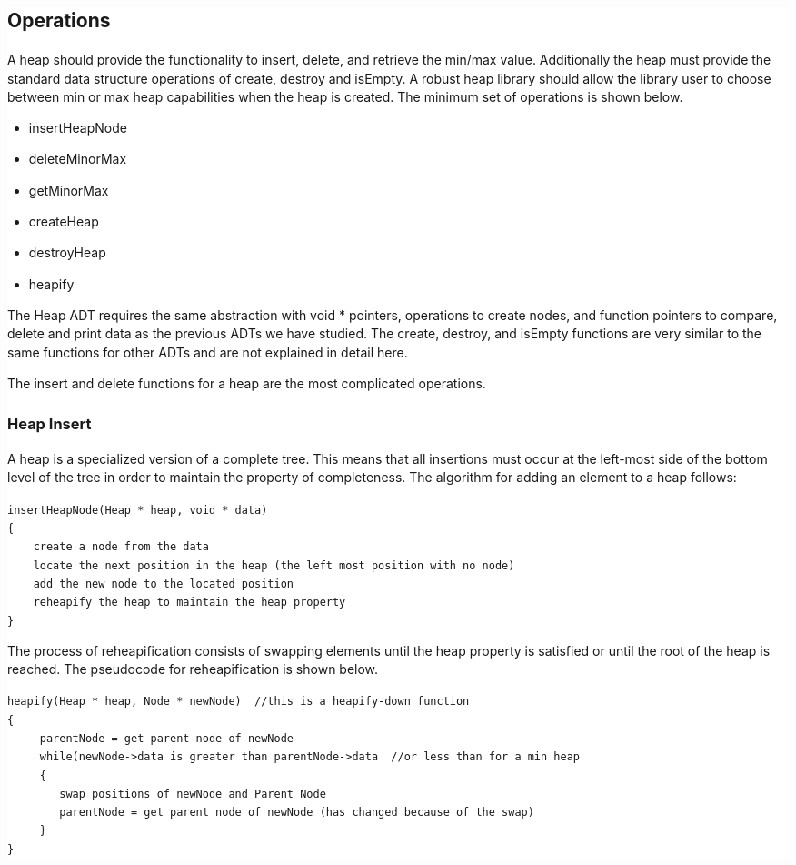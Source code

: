 ## Operations

A heap should provide the functionality to insert, delete, and retrieve
the min/max value. Additionally the heap must provide the standard data
structure operations of create, destroy and isEmpty. A robust heap
library should allow the library user to choose between min or max heap
capabilities when the heap is created. The minimum set of operations is
shown below.

-   insertHeapNode

-   deleteMinorMax

-   getMinorMax

-   createHeap

-   destroyHeap

-   heapify

The Heap ADT requires the same abstraction with void \* pointers,
operations to create nodes, and function pointers to compare, delete and
print data as the previous ADTs we have studied. The create, destroy,
and isEmpty functions are very similar to the same functions for other
ADTs and are not explained in detail here.

The insert and delete functions for a heap are the most complicated
operations.

### Heap Insert

A heap is a specialized version of a complete tree. This means that all
insertions must occur at the left-most side of the bottom level of the
tree in order to maintain the property of completeness. The algorithm
for adding an element to a heap follows:

    insertHeapNode(Heap * heap, void * data)
    {
        create a node from the data
        locate the next position in the heap (the left most position with no node)
        add the new node to the located position
        reheapify the heap to maintain the heap property
    }

The process of reheapification consists of swapping elements until the
heap property is satisfied or until the root of the heap is reached. The
pseudocode for reheapification is shown below.

    heapify(Heap * heap, Node * newNode)  //this is a heapify-down function
    {
         parentNode = get parent node of newNode
         while(newNode->data is greater than parentNode->data  //or less than for a min heap
         {
            swap positions of newNode and Parent Node
            parentNode = get parent node of newNode (has changed because of the swap)
         }
    }
